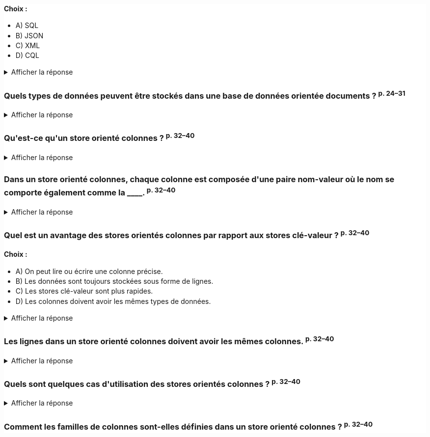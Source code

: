 **Choix :**

- A) SQL
- B) JSON
- C) XML
- D) CQL

<details><summary>Afficher la réponse</summary></details>


### Quels types de données peuvent être stockés dans une base de données orientée documents ?  <sup>p. 24–31</sup>

<details><summary>Afficher la réponse</summary></details>


### Qu'est-ce qu'un store orienté colonnes ?  <sup>p. 32–40</sup>

<details><summary>Afficher la réponse</summary></details>


### Dans un store orienté colonnes, chaque colonne est composée d'une paire nom-valeur où le nom se comporte également comme la ____.  <sup>p. 32–40</sup>

<details><summary>Afficher la réponse</summary></details>


### Quel est un avantage des stores orientés colonnes par rapport aux stores clé-valeur ?  <sup>p. 32–40</sup>

**Choix :**

- A) On peut lire ou écrire une colonne précise.
- B) Les données sont toujours stockées sous forme de lignes.
- C) Les stores clé-valeur sont plus rapides.
- D) Les colonnes doivent avoir les mêmes types de données.

<details><summary>Afficher la réponse</summary></details>


### Les lignes dans un store orienté colonnes doivent avoir les mêmes colonnes.  <sup>p. 32–40</sup>

<details><summary>Afficher la réponse</summary></details>


### Quels sont quelques cas d'utilisation des stores orientés colonnes ?  <sup>p. 32–40</sup>

<details><summary>Afficher la réponse</summary></details>


### Comment les familles de colonnes sont-elles définies dans un store orienté colonnes ?  <sup>p. 32–40</sup>
